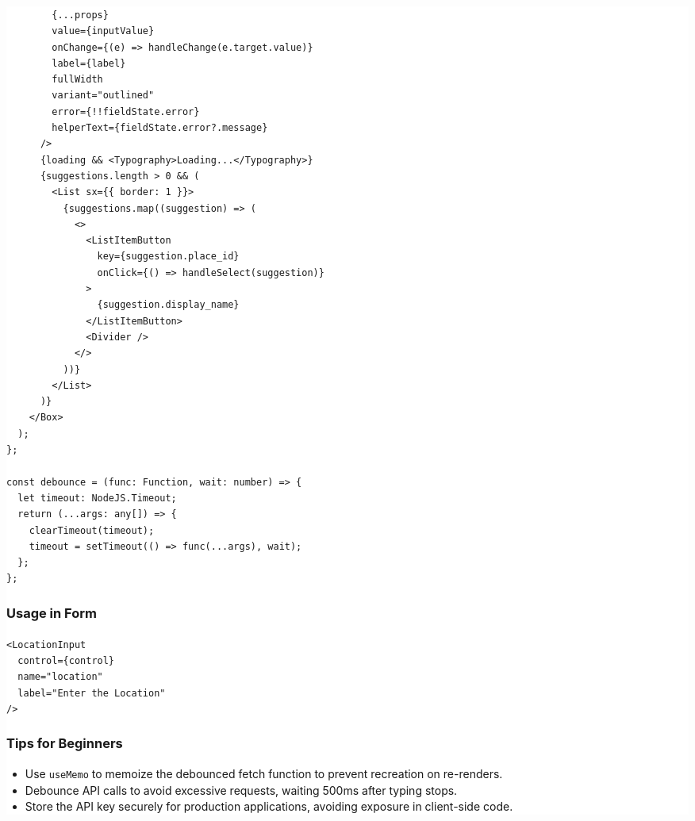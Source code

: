 ```tsx
        {...props}
        value={inputValue}
        onChange={(e) => handleChange(e.target.value)}
        label={label}
        fullWidth
        variant="outlined"
        error={!!fieldState.error}
        helperText={fieldState.error?.message}
      />
      {loading && <Typography>Loading...</Typography>}
      {suggestions.length > 0 && (
        <List sx={{ border: 1 }}>
          {suggestions.map((suggestion) => (
            <>
              <ListItemButton
                key={suggestion.place_id}
                onClick={() => handleSelect(suggestion)}
              >
                {suggestion.display_name}
              </ListItemButton>
              <Divider />
            </>
          ))}
        </List>
      )}
    </Box>
  );
};

const debounce = (func: Function, wait: number) => {
  let timeout: NodeJS.Timeout;
  return (...args: any[]) => {
    clearTimeout(timeout);
    timeout = setTimeout(() => func(...args), wait);
  };
};
```

### Usage in Form
```tsx
<LocationInput
  control={control}
  name="location"
  label="Enter the Location"
/>
```

### Tips for Beginners
- Use `useMemo` to memoize the debounced fetch function to prevent recreation on re-renders.
- Debounce API calls to avoid excessive requests, waiting 500ms after typing stops.
- Store the API key securely for production applications, avoiding exposure in client-side code.
